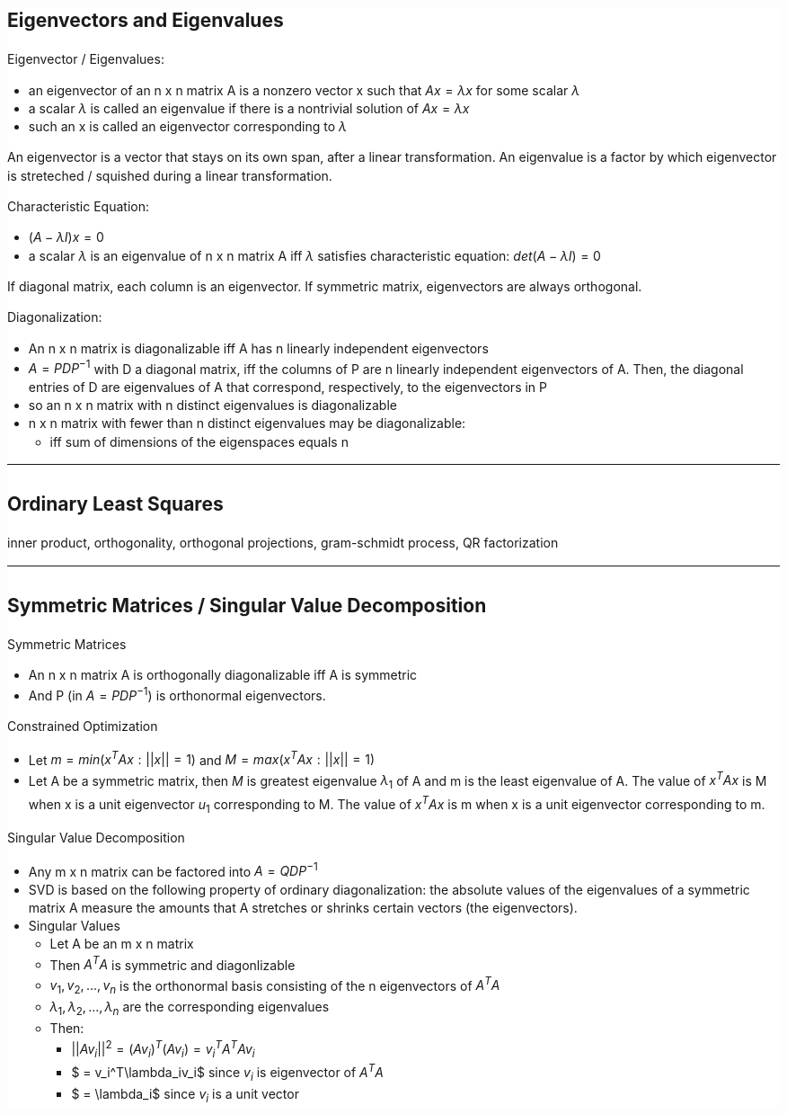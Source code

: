 ## Eigenvectors and Eigenvalues

Eigenvector / Eigenvalues: 
- an eigenvector of an n x n matrix A is a nonzero vector x such that $Ax = \lambda x$ for some scalar $\lambda$
- a scalar $\lambda$ is called an eigenvalue if there is a nontrivial solution of $Ax = \lambda x$ 
- such an x is called an eigenvector corresponding to $\lambda$

An eigenvector is a vector that stays on its own span, after a linear transformation. An eigenvalue is a factor 
by which eigenvector is streteched / squished during a linear transformation. 

Characteristic Equation:
- $(A - \lambda I)x = 0$
- a scalar $\lambda$ is an eigenvalue of n x n matrix A iff $\lambda$ satisfies characteristic equation: $det (A - \lambda I) = 0$

If diagonal matrix, each column is an eigenvector.
If symmetric matrix, eigenvectors are always orthogonal.

Diagonalization:
- An n x n matrix is diagonalizable iff A has n linearly independent eigenvectors
- $A = PDP^{-1}$ with D a diagonal matrix, iff the columns of P are n linearly independent eigenvectors of A. 
Then, the diagonal entries of D are eigenvalues of A that correspond, respectively, to the eigenvectors in P
- so an n x n matrix with n distinct eigenvalues is diagonalizable
- n x n matrix with fewer than n distinct eigenvalues may be diagonalizable:
    - iff sum of dimensions of the eigenspaces equals n

***

## Ordinary Least Squares

inner product, orthogonality, orthogonal projections, gram-schmidt process, QR factorization

***

## Symmetric Matrices / Singular Value Decomposition

Symmetric Matrices
- An n x n matrix A is orthogonally diagonalizable iff A is symmetric
- And P (in $A = PDP^{-1}$) is orthonormal eigenvectors. 

Constrained Optimization
- Let $m = min({x^TAx: ||x|| = 1})$ and $M = max({x^TAx: ||x|| = 1})$
- Let A be a symmetric matrix, then $M$ is greatest eigenvalue $\lambda_1$ of A and m is the least eigenvalue of A. 
The value of $x^TAx$ is M when x is a unit eigenvector $u_1$ corresponding to M. The value of $x^TAx$ is m when 
x is a unit eigenvector corresponding to m. 

Singular Value Decomposition
- Any m x n matrix can be factored into $A = QDP^{-1}$
- SVD is based on the following property of ordinary diagonalization: the absolute values of the eigenvalues of a symmetric matrix A measure the 
amounts that A stretches or shrinks certain vectors (the eigenvectors). 
- Singular Values
    - Let A be an m x n matrix
    - Then $A^TA$ is symmetric and diagonlizable
    - ${v_1, v_2, ..., v_n}$ is the orthonormal basis consisting of the n eigenvectors of $A^TA$
    - ${\lambda_1, \lambda_2, ..., \lambda_n}$ are the corresponding eigenvalues
    - Then:
        - $||Av_i||^2 = (Av_i)^T(Av_i) = v_i^TA^TAv_i$ 
        - $ = v_i^T\lambda_iv_i$ since $v_i$ is eigenvector of $A^TA$
        - $ = \lambda_i$ since $v_i$ is a unit vector